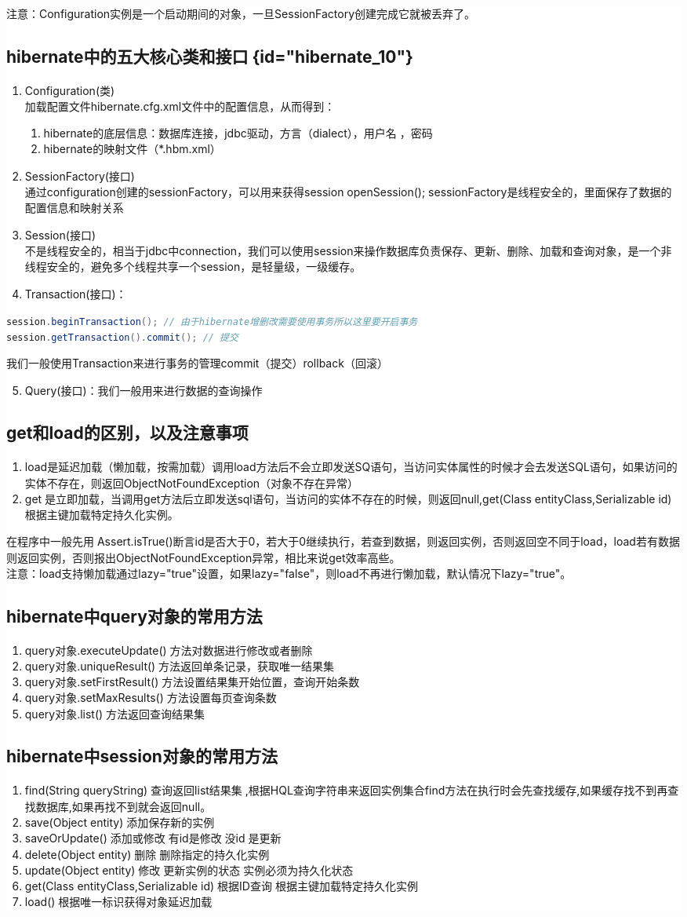 注意：Configuration实例是一个启动期间的对象，一旦SessionFactory创建完成它就被丢弃了。


## hibernate中的五大核心类和接口 {id="hibernate_10"}
1. Configuration(类)     
   加载配置文件hibernate.cfg.xml文件中的配置信息，从而得到：
   1. hibernate的底层信息：数据库连接，jdbc驱动，方言（dialect），用户名 ，密码
   2. hibernate的映射文件（*.hbm.xml）

2. SessionFactory(接口)      
   通过configuration创建的sessionFactory，可以用来获得session openSession(); sessionFactory是线程安全的，里面保存了数据的配置信息和映射关系
3. Session(接口)    
   不是线程安全的，相当于jdbc中connection，我们可以使用session来操作数据库负责保存、更新、删除、加载和查询对象，是一个非线程安全的，避免多个线程共享一个session，是轻量级，一级缓存。
4. Transaction(接口)：

```java
session.beginTransaction(); // 由于hibernate增删改需要使用事务所以这里要开启事务
session.getTransaction().commit(); // 提交
```
我们一般使用Transaction来进行事务的管理commit（提交）rollback（回滚）

5. Query(接口)：我们一般用来进行数据的查询操作


##  get和load的区别，以及注意事项
1. load是延迟加载（懒加载，按需加载）调用load方法后不会立即发送SQ语句，当访问实体属性的时候才会去发送SQL语句，如果访问的实体不存在，则返回ObjectNotFoundException（对象不存在异常）
2. get 是立即加载，当调用get方法后立即发送sql语句，当访问的实体不存在的时候，则返回null,get(Class entityClass,Serializable id)根据主键加载特定持久化实例。

在程序中一般先用 Assert.isTrue()断言id是否大于0，若大于0继续执行，若查到数据，则返回实例，否则返回空不同于load，load若有数据则返回实例，否则报出ObjectNotFoundException异常，相比来说get效率高些。     
注意：load支持懒加载通过lazy="true"设置，如果lazy="false"，则load不再进行懒加载，默认情况下lazy="true"。


## hibernate中query对象的常用方法
1. query对象.executeUpdate() 方法对数据进行修改或者删除    
2. query对象.uniqueResult() 方法返回单条记录，获取唯一结果集    
3. query对象.setFirstResult() 方法设置结果集开始位置，查询开始条数
4. query对象.setMaxResults() 方法设置每页查询条数  
5. query对象.list() 方法返回查询结果集


## hibernate中session对象的常用方法
1. find(String queryString) 查询返回list结果集 ,根据HQL查询字符串来返回实例集合find方法在执行时会先查找缓存,如果缓存找不到再查找数据库,如果再找不到就会返回null。
2. save(Object entity) 添加保存新的实例
3. saveOrUpdate() 添加或修改 有id是修改 没id 是更新
4. delete(Object entity) 删除 删除指定的持久化实例
5. update(Object entity) 修改 更新实例的状态 实例必须为持久化状态
6. get(Class entityClass,Serializable id) 根据ID查询 根据主键加载特定持久化实例 
7. load() 根据唯一标识获得对象延迟加载
